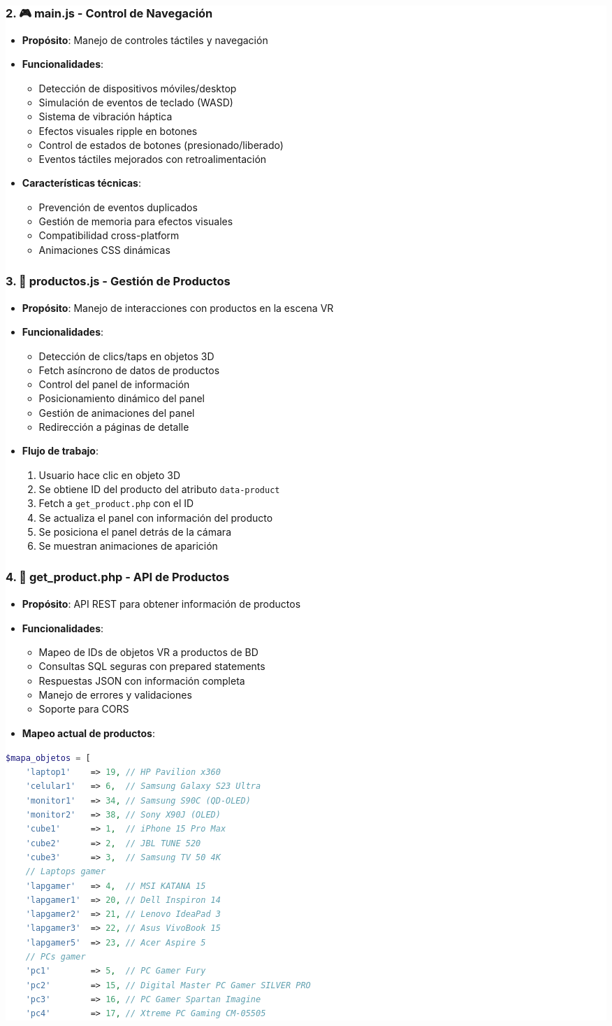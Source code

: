 ### 2. 🎮 **main.js** - Control de Navegación
- **Propósito**: Manejo de controles táctiles y navegación
- **Funcionalidades**:
  - Detección de dispositivos móviles/desktop
  - Simulación de eventos de teclado (WASD)
  - Sistema de vibración háptica
  - Efectos visuales ripple en botones
  - Control de estados de botones (presionado/liberado)
  - Eventos táctiles mejorados con retroalimentación

- **Características técnicas**:
  - Prevención de eventos duplicados
  - Gestión de memoria para efectos visuales
  - Compatibilidad cross-platform
  - Animaciones CSS dinámicas

### 3. 🛒 **productos.js** - Gestión de Productos
- **Propósito**: Manejo de interacciones con productos en la escena VR
- **Funcionalidades**:
  - Detección de clics/taps en objetos 3D
  - Fetch asíncrono de datos de productos
  - Control del panel de información
  - Posicionamiento dinámico del panel
  - Gestión de animaciones del panel
  - Redirección a páginas de detalle

- **Flujo de trabajo**:
  1. Usuario hace clic en objeto 3D
  2. Se obtiene ID del producto del atributo `data-product`
  3. Fetch a `get_product.php` con el ID
  4. Se actualiza el panel con información del producto
  5. Se posiciona el panel detrás de la cámara
  6. Se muestran animaciones de aparición

### 4. 🔄 **get_product.php** - API de Productos
- **Propósito**: API REST para obtener información de productos
- **Funcionalidades**:
  - Mapeo de IDs de objetos VR a productos de BD
  - Consultas SQL seguras con prepared statements
  - Respuestas JSON con información completa
  - Manejo de errores y validaciones
  - Soporte para CORS

- **Mapeo actual de productos**:
```php
$mapa_objetos = [
    'laptop1'    => 19, // HP Pavilion x360
    'celular1'   => 6,  // Samsung Galaxy S23 Ultra
    'monitor1'   => 34, // Samsung S90C (QD-OLED)
    'monitor2'   => 38, // Sony X90J (OLED)
    'cube1'      => 1,  // iPhone 15 Pro Max
    'cube2'      => 2,  // JBL TUNE 520
    'cube3'      => 3,  // Samsung TV 50 4K
    // Laptops gamer
    'lapgamer'   => 4,  // MSI KATANA 15
    'lapgamer1'  => 20, // Dell Inspiron 14
    'lapgamer2'  => 21, // Lenovo IdeaPad 3
    'lapgamer3'  => 22, // Asus VivoBook 15
    'lapgamer5'  => 23, // Acer Aspire 5
    // PCs gamer
    'pc1'        => 5,  // PC Gamer Fury
    'pc2'        => 15, // Digital Master PC Gamer SILVER PRO
    'pc3'        => 16, // PC Gamer Spartan Imagine
    'pc4'        => 17, // Xtreme PC Gaming CM-05505
```